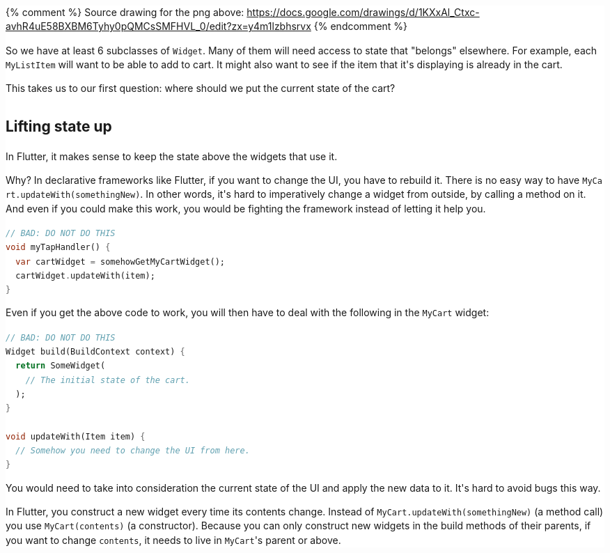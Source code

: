 {% comment %}
  Source drawing for the png above: https://docs.google.com/drawings/d/1KXxAl_Ctxc-avhR4uE58BXBM6Tyhy0pQMCsSMFHVL_0/edit?zx=y4m1lzbhsrvx
{% endcomment %}

So we have at least 6 subclasses of `Widget`. Many of them will need
access to state that "belongs" elsewhere. For example, each
`MyListItem` will want to be able to add to cart. It might also want
to see if the item that it's displaying is already in the cart.

This takes us to our first question: where should we put the current
state of the cart? 


## Lifting state up

In Flutter, it makes sense to keep the state above the widgets that use it.

Why? In declarative frameworks like Flutter, if you want to change the UI,
you have to rebuild it. There is no easy way to have
`MyCart.updateWith(somethingNew)`. In other words, it's hard to
imperatively change a widget from outside, by calling a method on it.
And even if you could make this work, you would be fighting the
framework instead of letting it help you.


```dart
// BAD: DO NOT DO THIS
void myTapHandler() {
  var cartWidget = somehowGetMyCartWidget();
  cartWidget.updateWith(item);
}
```

Even if you get the above code to work, you will then have to deal
with the following in the `MyCart` widget:


```dart
// BAD: DO NOT DO THIS
Widget build(BuildContext context) {
  return SomeWidget(
    // The initial state of the cart.
  );
}

void updateWith(Item item) {
  // Somehow you need to change the UI from here.
}
```

You would need to take into consideration the current state of the UI
and apply the new data to it. It's hard to avoid bugs this way.

In Flutter, you construct a new widget every time its contents change.
Instead of `MyCart.updateWith(somethingNew)` (a method call)
you use `MyCart(contents)` (a constructor). Because you can only
construct new widgets in the build methods of their parents,
if you want to change `contents`, it needs to live in `MyCart`'s
parent or above.
